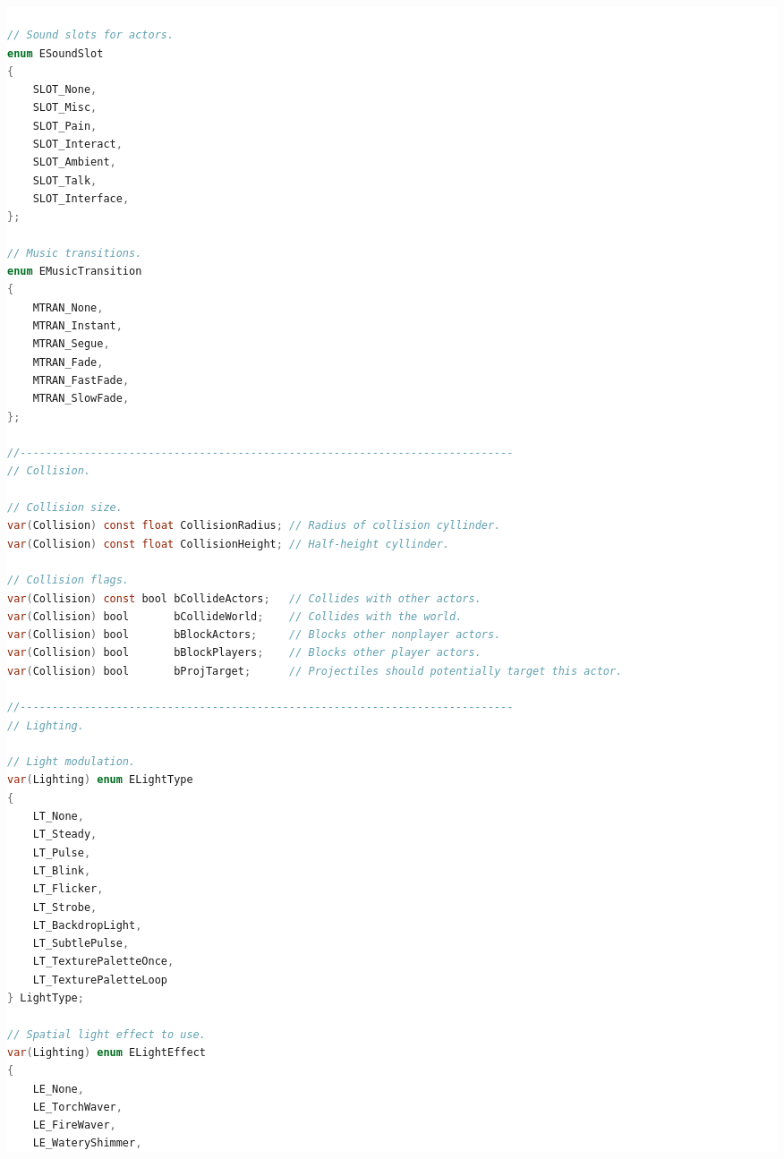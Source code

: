 ```java

// Sound slots for actors.
enum ESoundSlot
{
	SLOT_None,
	SLOT_Misc,
	SLOT_Pain,
	SLOT_Interact,
	SLOT_Ambient,
	SLOT_Talk,
	SLOT_Interface,
};

// Music transitions.
enum EMusicTransition
{
	MTRAN_None,
	MTRAN_Instant,
	MTRAN_Segue,
	MTRAN_Fade,
	MTRAN_FastFade,
	MTRAN_SlowFade,
};

//-----------------------------------------------------------------------------
// Collision.

// Collision size.
var(Collision) const float CollisionRadius; // Radius of collision cyllinder.
var(Collision) const float CollisionHeight; // Half-height cyllinder.

// Collision flags.
var(Collision) const bool bCollideActors;   // Collides with other actors.
var(Collision) bool       bCollideWorld;    // Collides with the world.
var(Collision) bool       bBlockActors;	    // Blocks other nonplayer actors.
var(Collision) bool       bBlockPlayers;    // Blocks other player actors.
var(Collision) bool       bProjTarget;      // Projectiles should potentially target this actor.

//-----------------------------------------------------------------------------
// Lighting.

// Light modulation.
var(Lighting) enum ELightType
{
	LT_None,
	LT_Steady,
	LT_Pulse,
	LT_Blink,
	LT_Flicker,
	LT_Strobe,
	LT_BackdropLight,
	LT_SubtlePulse,
	LT_TexturePaletteOnce,
	LT_TexturePaletteLoop
} LightType;

// Spatial light effect to use.
var(Lighting) enum ELightEffect
{
	LE_None,
	LE_TorchWaver,
	LE_FireWaver,
	LE_WateryShimmer,
```